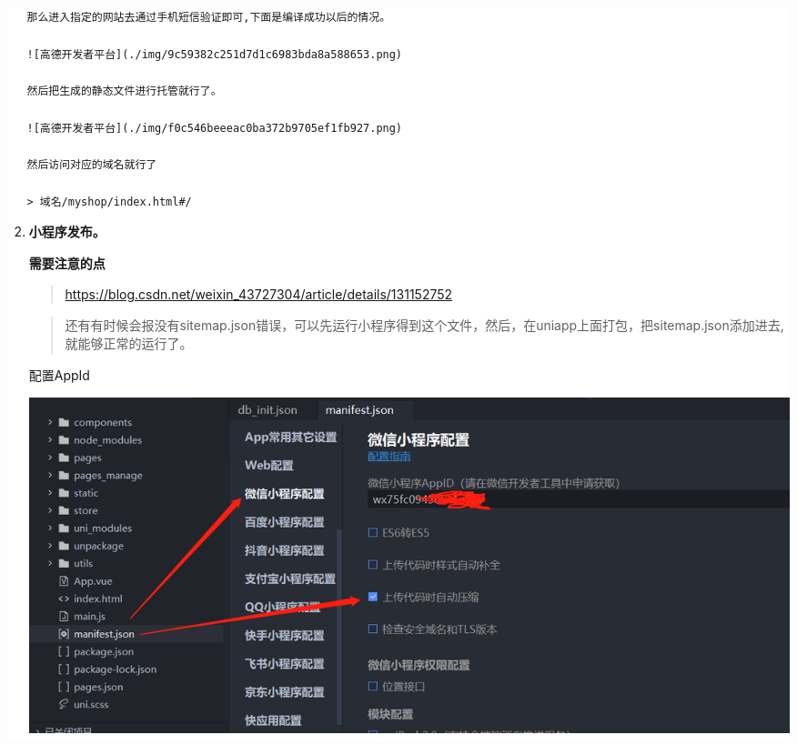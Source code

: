        那么进入指定的网站去通过手机短信验证即可,下面是编译成功以后的情况。

       ![高德开发者平台](./img/9c59382c251d7d1c6983bda8a588653.png)

       然后把生成的静态文件进行托管就行了。

       ![高德开发者平台](./img/f0c546beeeac0ba372b9705ef1fb927.png)

       然后访问对应的域名就行了

       > 域名/myshop/index.html#/

   2. **小程序发布。**

        **需要注意的点**

        > https://blog.csdn.net/weixin_43727304/article/details/131152752

        > 还有有时候会报没有sitemap.json错误，可以先运行小程序得到这个文件，然后，在uniapp上面打包，把sitemap.json添加进去,就能够正常的运行了。

        配置AppId

        ![高德开发者平台](./img/62fe4e8aa360b8ab64fbeefac599c11.png)
